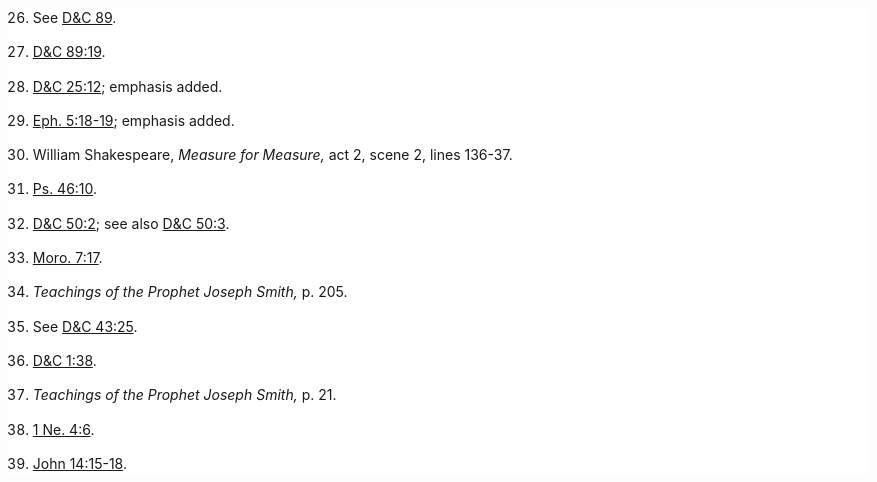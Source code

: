   26.  See [D&amp;C 89](https://www.lds.org/scriptures/dc-testament/dc/89.title?lang=eng).

  27.   [D&amp;C 89:19](https://www.lds.org/scriptures/dc-testament/dc/89.19?lang=eng#18).

  28.   [D&amp;C 25:12](https://www.lds.org/scriptures/dc-testament/dc/25.12?lang=eng#11); emphasis added.

  29.   [Eph. 5:18-19](https://www.lds.org/scriptures/nt/eph/5.18-19?lang=eng#17); emphasis added.

  30.  William Shakespeare, _Measure for Measure,_ act 2, scene 2, lines 136-37.

  31.   [Ps. 46:10](https://www.lds.org/scriptures/ot/ps/46.10?lang=eng#9).

  32.   [D&amp;C 50:2](https://www.lds.org/scriptures/dc-testament/dc/50.2?lang=eng#1); see also [D&amp;C 50:3](https://www.lds.org/scriptures/dc-testament/dc/50.3?lang=eng#2).

  33.   [Moro. 7:17](https://www.lds.org/scriptures/bofm/moro/7.17?lang=eng#16).

  34.   _Teachings of the Prophet Joseph Smith,_ p. 205.

  35.  See [D&amp;C 43:25](https://www.lds.org/scriptures/dc-testament/dc/43.25?lang=eng#24).

  36.   [D&amp;C 1:38](https://www.lds.org/scriptures/dc-testament/dc/1.38?lang=eng#37).

  37.   _Teachings of the Prophet Joseph Smith,_ p. 21.

  38.   [1 Ne. 4:6](https://www.lds.org/scriptures/bofm/1-ne/4.6?lang=eng#5).

  39.   [John 14:15-18](https://www.lds.org/scriptures/nt/john/14.15-18?lang=eng#14).


